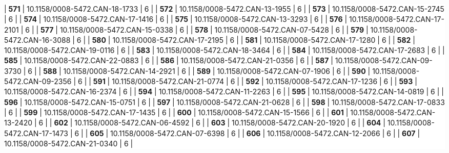 | **571** | 10.1158/0008-5472.CAN-18-1733   | 6                    |
| **572** | 10.1158/0008-5472.CAN-13-1955   | 6                    |
| **573** | 10.1158/0008-5472.CAN-15-2745   | 6                    |
| **574** | 10.1158/0008-5472.CAN-17-1416   | 6                    |
| **575** | 10.1158/0008-5472.CAN-13-3293   | 6                    |
| **576** | 10.1158/0008-5472.CAN-17-2101   | 6                    |
| **577** | 10.1158/0008-5472.CAN-15-0338   | 6                    |
| **578** | 10.1158/0008-5472.CAN-07-5428   | 6                    |
| **579** | 10.1158/0008-5472.CAN-16-3088   | 6                    |
| **580** | 10.1158/0008-5472.CAN-17-2195   | 6                    |
| **581** | 10.1158/0008-5472.CAN-17-1280   | 6                    |
| **582** | 10.1158/0008-5472.CAN-19-0116   | 6                    |
| **583** | 10.1158/0008-5472.CAN-18-3464   | 6                    |
| **584** | 10.1158/0008-5472.CAN-17-2683   | 6                    |
| **585** | 10.1158/0008-5472.CAN-22-0883   | 6                    |
| **586** | 10.1158/0008-5472.CAN-21-0356   | 6                    |
| **587** | 10.1158/0008-5472.CAN-09-3730   | 6                    |
| **588** | 10.1158/0008-5472.CAN-14-2921   | 6                    |
| **589** | 10.1158/0008-5472.CAN-07-1906   | 6                    |
| **590** | 10.1158/0008-5472.CAN-09-2356   | 6                    |
| **591** | 10.1158/0008-5472.CAN-21-0774   | 6                    |
| **592** | 10.1158/0008-5472.CAN-17-1236   | 6                    |
| **593** | 10.1158/0008-5472.CAN-16-2374   | 6                    |
| **594** | 10.1158/0008-5472.CAN-11-2263   | 6                    |
| **595** | 10.1158/0008-5472.CAN-14-0819   | 6                    |
| **596** | 10.1158/0008-5472.CAN-15-0751   | 6                    |
| **597** | 10.1158/0008-5472.CAN-21-0628   | 6                    |
| **598** | 10.1158/0008-5472.CAN-17-0833   | 6                    |
| **599** | 10.1158/0008-5472.CAN-17-1435   | 6                    |
| **600** | 10.1158/0008-5472.CAN-15-1566   | 6                    |
| **601** | 10.1158/0008-5472.CAN-13-2420   | 6                    |
| **602** | 10.1158/0008-5472.CAN-06-4592   | 6                    |
| **603** | 10.1158/0008-5472.CAN-20-1920   | 6                    |
| **604** | 10.1158/0008-5472.CAN-17-1473   | 6                    |
| **605** | 10.1158/0008-5472.CAN-07-6398   | 6                    |
| **606** | 10.1158/0008-5472.CAN-12-2066   | 6                    |
| **607** | 10.1158/0008-5472.CAN-21-0340   | 6                    |